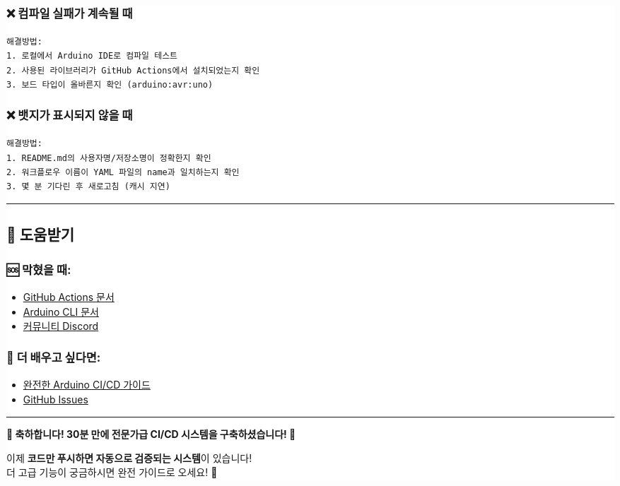 ### ❌ **컴파일 실패가 계속될 때**
```
해결방법:
1. 로컬에서 Arduino IDE로 컴파일 테스트
2. 사용된 라이브러리가 GitHub Actions에서 설치되었는지 확인
3. 보드 타입이 올바른지 확인 (arduino:avr:uno)
```

### ❌ **뱃지가 표시되지 않을 때**
```
해결방법:
1. README.md의 사용자명/저장소명이 정확한지 확인
2. 워크플로우 이름이 YAML 파일의 name과 일치하는지 확인
3. 몇 분 기다린 후 새로고침 (캐시 지연)
```

---

## 💬 도움받기

### 🆘 **막혔을 때:**
- [GitHub Actions 문서](https://docs.github.com/en/actions)
- [Arduino CLI 문서](https://arduino.github.io/arduino-cli/)
- [커뮤니티 Discord](https://discord.gg/arduino-cicd)

### 🎯 **더 배우고 싶다면:**
- [완전한 Arduino CI/CD 가이드](00-prerequisites.md)
- [GitHub Issues](https://github.com/your-username/arduino-cicd-guide/issues)

---

**🎊 축하합니다! 30분 만에 전문가급 CI/CD 시스템을 구축하셨습니다! 🚀**

이제 **코드만 푸시하면 자동으로 검증되는 시스템**이 있습니다!  
더 고급 기능이 궁금하시면 완전 가이드로 오세요! 💪